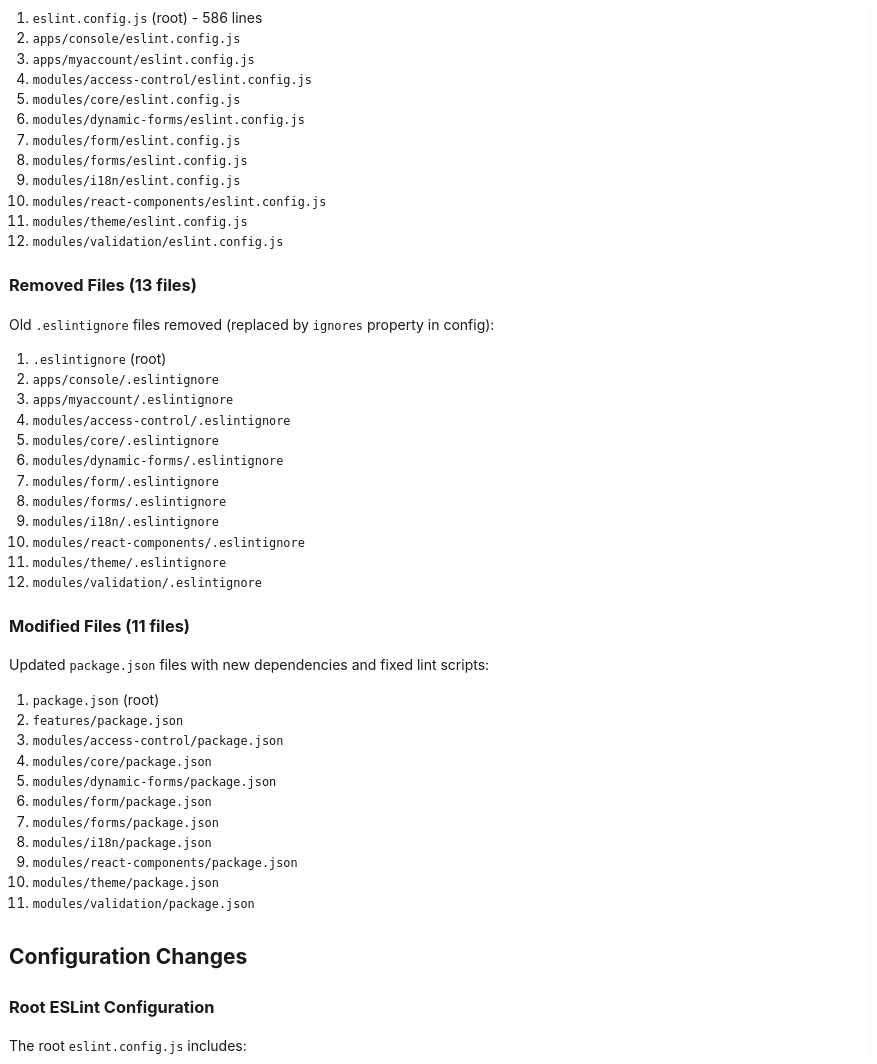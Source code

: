 1. `eslint.config.js` (root) - 586 lines
2. `apps/console/eslint.config.js`
3. `apps/myaccount/eslint.config.js`
4. `modules/access-control/eslint.config.js`
5. `modules/core/eslint.config.js`
6. `modules/dynamic-forms/eslint.config.js`
7. `modules/form/eslint.config.js`
8. `modules/forms/eslint.config.js`
9. `modules/i18n/eslint.config.js`
10. `modules/react-components/eslint.config.js`
11. `modules/theme/eslint.config.js`
12. `modules/validation/eslint.config.js`

### Removed Files (13 files)

Old `.eslintignore` files removed (replaced by `ignores` property in config):

1. `.eslintignore` (root)
2. `apps/console/.eslintignore`
3. `apps/myaccount/.eslintignore`
4. `modules/access-control/.eslintignore`
5. `modules/core/.eslintignore`
6. `modules/dynamic-forms/.eslintignore`
7. `modules/form/.eslintignore`
8. `modules/forms/.eslintignore`
9. `modules/i18n/.eslintignore`
10. `modules/react-components/.eslintignore`
11. `modules/theme/.eslintignore`
12. `modules/validation/.eslintignore`

### Modified Files (11 files)

Updated `package.json` files with new dependencies and fixed lint scripts:

1. `package.json` (root)
2. `features/package.json`
3. `modules/access-control/package.json`
4. `modules/core/package.json`
5. `modules/dynamic-forms/package.json`
6. `modules/form/package.json`
7. `modules/forms/package.json`
8. `modules/i18n/package.json`
9. `modules/react-components/package.json`
10. `modules/theme/package.json`
11. `modules/validation/package.json`

## Configuration Changes

### Root ESLint Configuration

The root `eslint.config.js` includes:
